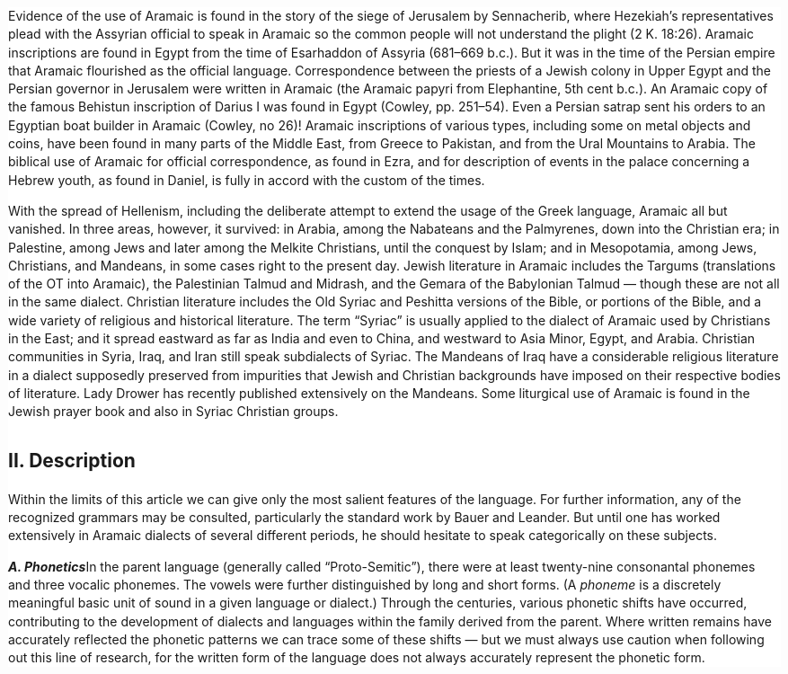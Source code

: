 Evidence of the use of Aramaic is found in the story of the siege of
Jerusalem by Sennacherib, where Hezekiah’s representatives plead with
the Assyrian official to speak in Aramaic so the common people will not
understand the plight (2 K. 18:26). Aramaic inscriptions are found in
Egypt from the time of Esarhaddon of Assyria (681–669 b.c.). But it was
in the time of the Persian empire that Aramaic flourished as the
official language. Correspondence between the priests of a Jewish colony
in Upper Egypt and the Persian governor in Jerusalem were written in
Aramaic (the Aramaic papyri from Elephantine, 5th cent b.c.). An Aramaic
copy of the famous Behistun inscription of Darius I was found in Egypt
(Cowley, pp. 251–54). Even a Persian satrap sent his orders to an
Egyptian boat builder in Aramaic (Cowley, no 26)! Aramaic inscriptions
of various types, including some on metal objects and coins, have been
found in many parts of the Middle East, from Greece to Pakistan, and
from the Ural Mountains to Arabia. The biblical use of Aramaic for
official correspondence, as found in Ezra, and for description of events
in the palace concerning a Hebrew youth, as found in Daniel, is fully in
accord with the custom of the times.

With the spread of Hellenism, including the deliberate attempt to extend
the usage of the Greek language, Aramaic all but vanished. In three
areas, however, it survived: in Arabia, among the Nabateans and the
Palmyrenes, down into the Christian era; in Palestine, among Jews and
later among the Melkite Christians, until the conquest by Islam; and in
Mesopotamia, among Jews, Christians, and Mandeans, in some cases right
to the present day. Jewish literature in Aramaic includes the Targums
(translations of the OT into Aramaic), the Palestinian Talmud and
Midrash, and the Gemara of the Babylonian Talmud — though these are not
all in the same dialect. Christian literature includes the Old Syriac
and Peshitta versions of the Bible, or portions of the Bible, and a wide
variety of religious and historical literature. The term “Syriac” is
usually applied to the dialect of Aramaic used by Christians in the
East; and it spread eastward as far as India and even to China, and
westward to Asia Minor, Egypt, and Arabia. Christian communities in
Syria, Iraq, and Iran still speak subdialects of Syriac. The Mandeans of
Iraq have a considerable religious literature in a dialect supposedly
preserved from impurities that Jewish and Christian backgrounds have
imposed on their respective bodies of literature. Lady Drower has
recently published extensively on the Mandeans. Some liturgical use of
Aramaic is found in the Jewish prayer book and also in Syriac Christian
groups.

II. Description
---------------

Within the limits of this article we can give only the most salient
features of the language. For further information, any of the recognized
grammars may be consulted, particularly the standard work by Bauer and
Leander. But until one has worked extensively in Aramaic dialects of
several different periods, he should hesitate to speak categorically on
these subjects.

***A. Phonetics***In the parent language (generally called
“Proto-Semitic”), there were at least twenty-nine consonantal phonemes
and three vocalic phonemes. The vowels were further distinguished by
long and short forms. (A *phoneme* is a discretely meaningful basic unit
of sound in a given language or dialect.) Through the centuries, various
phonetic shifts have occurred, contributing to the development of
dialects and languages within the family derived from the parent. Where
written remains have accurately reflected the phonetic patterns we can
trace some of these shifts — but we must always use caution when
following out this line of research, for the written form of the
language does not always accurately represent the phonetic form.
